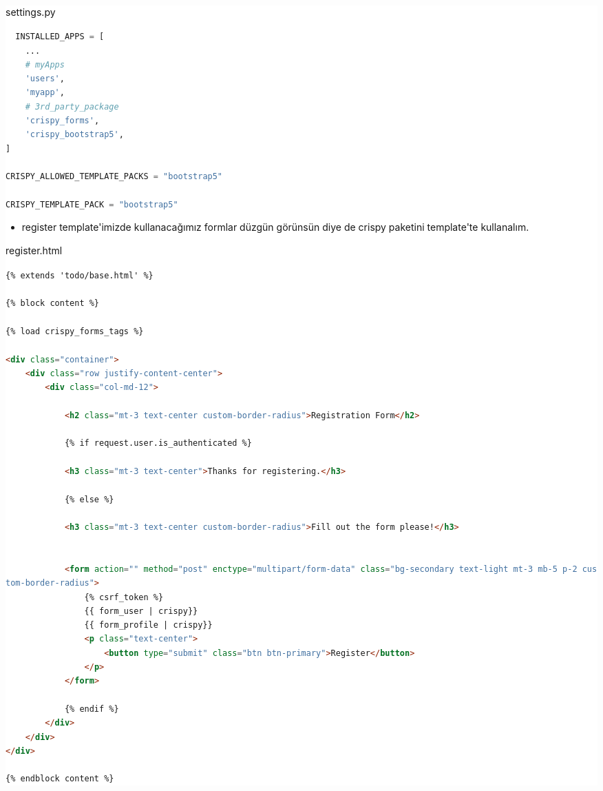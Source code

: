 settings.py
```py
  INSTALLED_APPS = [
    ...
    # myApps
    'users',
    'myapp',
    # 3rd_party_package
    'crispy_forms',
    'crispy_bootstrap5',
]

CRISPY_ALLOWED_TEMPLATE_PACKS = "bootstrap5"

CRISPY_TEMPLATE_PACK = "bootstrap5"
```

- register template'imizde kullanacağımız formlar düzgün görünsün diye de crispy paketini template'te kullanalım.


register.html
```html
{% extends 'todo/base.html' %}

{% block content %}

{% load crispy_forms_tags %}

<div class="container">
    <div class="row justify-content-center">
        <div class="col-md-12">

            <h2 class="mt-3 text-center custom-border-radius">Registration Form</h2>

            {% if request.user.is_authenticated %}
                    
            <h3 class="mt-3 text-center">Thanks for registering.</h3>
                    
            {% else %}
                    
            <h3 class="mt-3 text-center custom-border-radius">Fill out the form please!</h3>
            

            <form action="" method="post" enctype="multipart/form-data" class="bg-secondary text-light mt-3 mb-5 p-2 custom-border-radius">
                {% csrf_token %}
                {{ form_user | crispy}}
                {{ form_profile | crispy}}
                <p class="text-center">
                    <button type="submit" class="btn btn-primary">Register</button>
                </p>               
            </form>
            
            {% endif %}
        </div>
    </div>
</div>

{% endblock content %}
```
